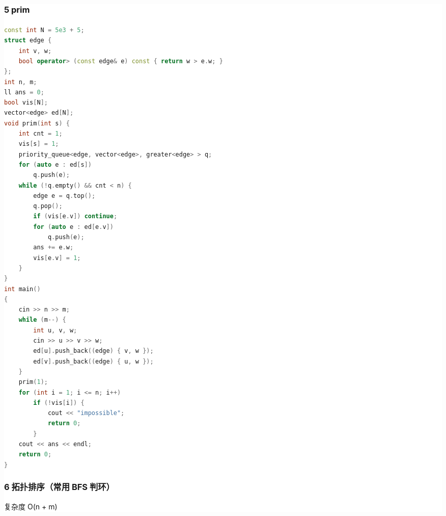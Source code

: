 ### 5 prim

```cpp
const int N = 5e3 + 5;
struct edge {
    int v, w;
    bool operator> (const edge& e) const { return w > e.w; }
};
int n, m;
ll ans = 0;
bool vis[N];
vector<edge> ed[N];
void prim(int s) {
    int cnt = 1;
    vis[s] = 1;
    priority_queue<edge, vector<edge>, greater<edge> > q;
    for (auto e : ed[s])
        q.push(e);
    while (!q.empty() && cnt < n) {
        edge e = q.top();
        q.pop();
        if (vis[e.v]) continue;
        for (auto e : ed[e.v])
            q.push(e);
        ans += e.w;
        vis[e.v] = 1;
    }
}
int main()
{
    cin >> n >> m;
    while (m--) {
        int u, v, w;
        cin >> u >> v >> w;
        ed[u].push_back((edge) { v, w });
        ed[v].push_back((edge) { u, w });
    }
    prim(1);
    for (int i = 1; i <= n; i++)
        if (!vis[i]) {
            cout << "impossible";
            return 0;
        }
    cout << ans << endl;
    return 0;
}
```

### 6 拓扑排序（常用 BFS 判环）

复杂度 O(n + m)
